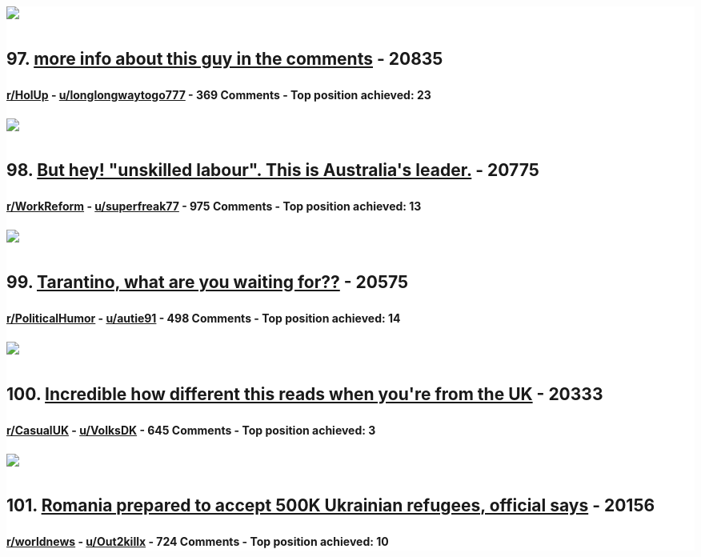 <a href="https://i.redd.it/2gro4eugxfj81.jpg"><img src="https://b.thumbs.redditmedia.com/VFO33XsfSWggU8MjVYhBV248w1isobcygqpc0N07p9k.jpg"></img></a>

## 97. [more info about this guy in the comments](http://reddit.com/r/HolUp/comments/symzno/more_info_about_this_guy_in_the_comments/) - 20835
#### [r/HolUp](http://reddit.com/r/HolUp) - [u/longlongwaytogo777](http://reddit.com/u/longlongwaytogo777) - 369 Comments - Top position achieved: 23

<a href="https://i.redd.it/1c18fywytdj81.jpg"><img src="https://b.thumbs.redditmedia.com/LFhlNC0BX4BFmTtHjZKyMAa1zF1TDWOPAR9INN43GoM.jpg"></img></a>

## 98. [But hey! "unskilled labour". This is Australia's leader.](http://reddit.com/r/WorkReform/comments/sylcm1/but_hey_unskilled_labour_this_is_australias_leader/) - 20775
#### [r/WorkReform](http://reddit.com/r/WorkReform) - [u/superfreak77](http://reddit.com/u/superfreak77) - 975 Comments - Top position achieved: 13

<a href="https://i.redd.it/ej9sbbasddj81.png"><img src="https://b.thumbs.redditmedia.com/E5Eo9w29bfT7omTDaqcumji-BDR6mOOcAfgp9hFhono.jpg"></img></a>

## 99. [Tarantino, what are you waiting for??](http://reddit.com/r/PoliticalHumor/comments/syx5ym/tarantino_what_are_you_waiting_for/) - 20575
#### [r/PoliticalHumor](http://reddit.com/r/PoliticalHumor) - [u/autie91](http://reddit.com/u/autie91) - 498 Comments - Top position achieved: 14

<a href="https://i.redd.it/e8o9zzm10gj81.jpg"><img src="https://b.thumbs.redditmedia.com/h8gNMqs3waYk4X3cBA-6qYuYW_amh3lMOGvMEU3NB8U.jpg"></img></a>

## 100. [Incredible how different this reads when you're from the UK](http://reddit.com/r/CasualUK/comments/sykdil/incredible_how_different_this_reads_when_youre/) - 20333
#### [r/CasualUK](http://reddit.com/r/CasualUK) - [u/VolksDK](http://reddit.com/u/VolksDK) - 645 Comments - Top position achieved: 3

<a href="https://i.redd.it/5s7rs41j3dj81.jpg"><img src="https://b.thumbs.redditmedia.com/f2PWzKxH8K-Zk-3Pk0UXKhcyiLFViRUJ8SkvKnqi0SI.jpg"></img></a>

## 101. [Romania prepared to accept 500K Ukrainian refugees, official says](http://reddit.com/r/worldnews/comments/syskfr/romania_prepared_to_accept_500k_ukrainian/) - 20156
#### [r/worldnews](http://reddit.com/r/worldnews) - [u/Out2killx](http://reddit.com/u/Out2killx) - 724 Comments - Top position achieved: 10
